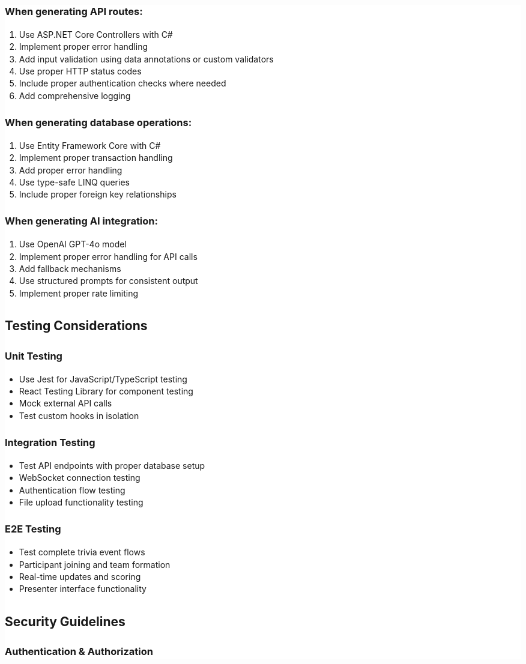 ### When generating API routes:

1. Use ASP.NET Core Controllers with C#
2. Implement proper error handling
3. Add input validation using data annotations or custom validators
4. Use proper HTTP status codes
5. Include proper authentication checks where needed
6. Add comprehensive logging

### When generating database operations:

1. Use Entity Framework Core with C#
2. Implement proper transaction handling
3. Add proper error handling
4. Use type-safe LINQ queries
5. Include proper foreign key relationships

### When generating AI integration:

1. Use OpenAI GPT-4o model
2. Implement proper error handling for API calls
3. Add fallback mechanisms
4. Use structured prompts for consistent output
5. Implement proper rate limiting

## Testing Considerations

### Unit Testing

- Use Jest for JavaScript/TypeScript testing
- React Testing Library for component testing
- Mock external API calls
- Test custom hooks in isolation

### Integration Testing

- Test API endpoints with proper database setup
- WebSocket connection testing
- Authentication flow testing
- File upload functionality testing

### E2E Testing

- Test complete trivia event flows
- Participant joining and team formation
- Real-time updates and scoring
- Presenter interface functionality

## Security Guidelines

### Authentication & Authorization
